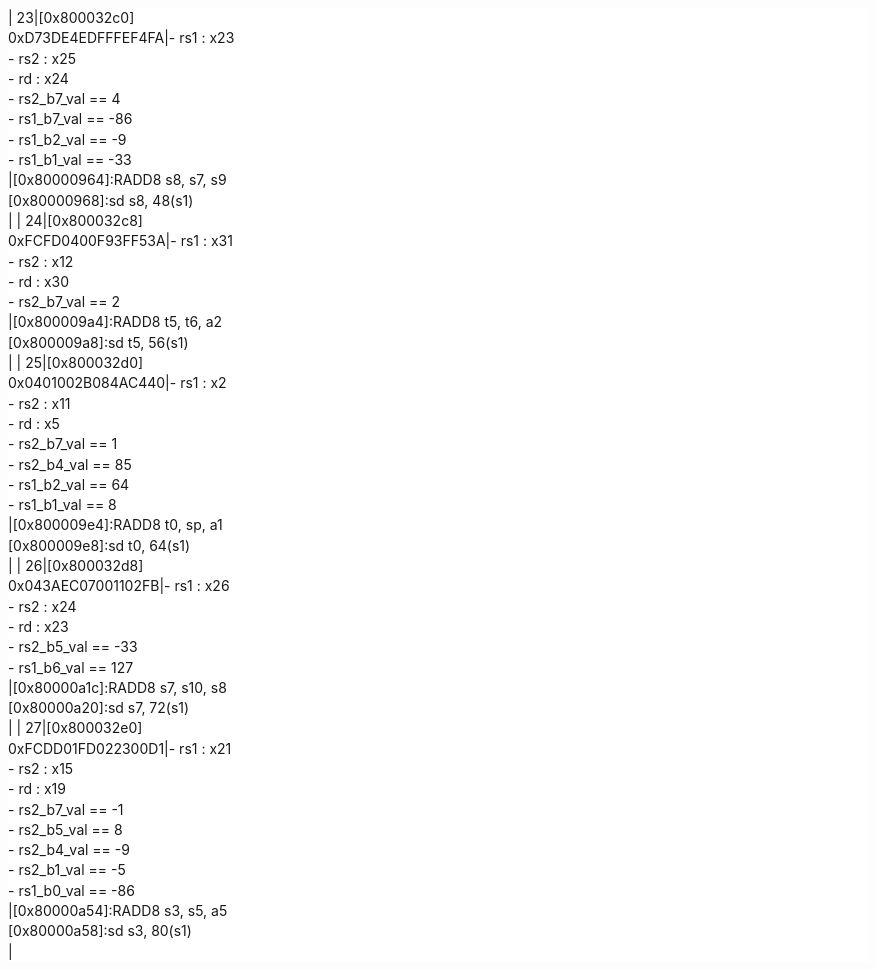 |  23|[0x800032c0]<br>0xD73DE4EDFFFEF4FA|- rs1 : x23<br> - rs2 : x25<br> - rd : x24<br> - rs2_b7_val == 4<br> - rs1_b7_val == -86<br> - rs1_b2_val == -9<br> - rs1_b1_val == -33<br>                                                                                                                                                                                                                                                                                                                                                                                                                                                                                                                                                                                                                                                                                                                                                                                                                               |[0x80000964]:RADD8 s8, s7, s9<br> [0x80000968]:sd s8, 48(s1)<br>       |
|  24|[0x800032c8]<br>0xFCFD0400F93FF53A|- rs1 : x31<br> - rs2 : x12<br> - rd : x30<br> - rs2_b7_val == 2<br>                                                                                                                                                                                                                                                                                                                                                                                                                                                                                                                                                                                                                                                                                                                                                                                                                                                                                                      |[0x800009a4]:RADD8 t5, t6, a2<br> [0x800009a8]:sd t5, 56(s1)<br>       |
|  25|[0x800032d0]<br>0x0401002B084AC440|- rs1 : x2<br> - rs2 : x11<br> - rd : x5<br> - rs2_b7_val == 1<br> - rs2_b4_val == 85<br> - rs1_b2_val == 64<br> - rs1_b1_val == 8<br>                                                                                                                                                                                                                                                                                                                                                                                                                                                                                                                                                                                                                                                                                                                                                                                                                                    |[0x800009e4]:RADD8 t0, sp, a1<br> [0x800009e8]:sd t0, 64(s1)<br>       |
|  26|[0x800032d8]<br>0x043AEC07001102FB|- rs1 : x26<br> - rs2 : x24<br> - rd : x23<br> - rs2_b5_val == -33<br> - rs1_b6_val == 127<br>                                                                                                                                                                                                                                                                                                                                                                                                                                                                                                                                                                                                                                                                                                                                                                                                                                                                            |[0x80000a1c]:RADD8 s7, s10, s8<br> [0x80000a20]:sd s7, 72(s1)<br>      |
|  27|[0x800032e0]<br>0xFCDD01FD022300D1|- rs1 : x21<br> - rs2 : x15<br> - rd : x19<br> - rs2_b7_val == -1<br> - rs2_b5_val == 8<br> - rs2_b4_val == -9<br> - rs2_b1_val == -5<br> - rs1_b0_val == -86<br>                                                                                                                                                                                                                                                                                                                                                                                                                                                                                                                                                                                                                                                                                                                                                                                                         |[0x80000a54]:RADD8 s3, s5, a5<br> [0x80000a58]:sd s3, 80(s1)<br>       |